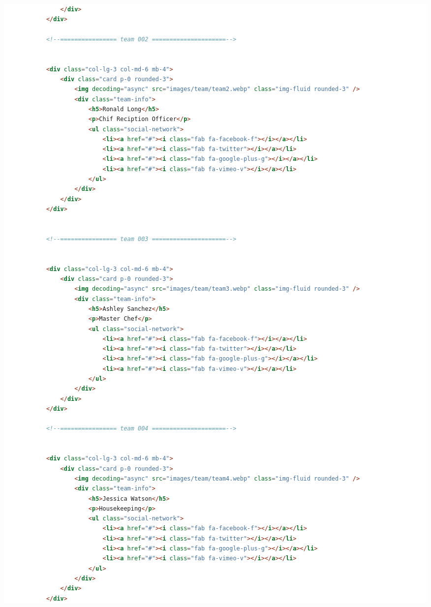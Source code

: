 ```html
                </div>
            </div>

            <!--================ team 002 =====================-->


            <div class="col-lg-3 col-md-6 mb-4">
                <div class="card p-0 rounded-3">
                    <img decoding="async" src="images/team/team2.webp" class="img-fluid rounded-3" />
                    <div class="team-info">
                        <h5>Ronald Long</h5>
                        <p>Chif Reciption Officer</p>
                        <ul class="social-network">
                            <li><a href="#"><i class="fab fa-facebook-f"></i></a></li>
                            <li><a href="#"><i class="fab fa-twitter"></i></a></li>
                            <li><a href="#"><i class="fab fa-google-plus-g"></i></a></li>
                            <li><a href="#"><i class="fab fa-vimeo-v"></i></a></li>
                        </ul>
                    </div>
                </div>
            </div>


            <!--================ team 003 =====================-->


            <div class="col-lg-3 col-md-6 mb-4">
                <div class="card p-0 rounded-3">
                    <img decoding="async" src="images/team/team3.webp" class="img-fluid rounded-3" />
                    <div class="team-info">
                        <h5>Ashley Sanchez</h5>
                        <p>Master Chef</p>
                        <ul class="social-network">
                            <li><a href="#"><i class="fab fa-facebook-f"></i></a></li>
                            <li><a href="#"><i class="fab fa-twitter"></i></a></li>
                            <li><a href="#"><i class="fab fa-google-plus-g"></i></a></li>
                            <li><a href="#"><i class="fab fa-vimeo-v"></i></a></li>
                        </ul>
                    </div>
                </div>
            </div>

            <!--================ team 004 =====================-->


            <div class="col-lg-3 col-md-6 mb-4">
                <div class="card p-0 rounded-3">
                    <img decoding="async" src="images/team/team4.webp" class="img-fluid rounded-3" />
                    <div class="team-info">
                        <h5>Jessica Watson</h5>
                        <p>Housekeeping</p>
                        <ul class="social-network">
                            <li><a href="#"><i class="fab fa-facebook-f"></i></a></li>
                            <li><a href="#"><i class="fab fa-twitter"></i></a></li>
                            <li><a href="#"><i class="fab fa-google-plus-g"></i></a></li>
                            <li><a href="#"><i class="fab fa-vimeo-v"></i></a></li>
                        </ul>
                    </div>
                </div>
            </div>
```